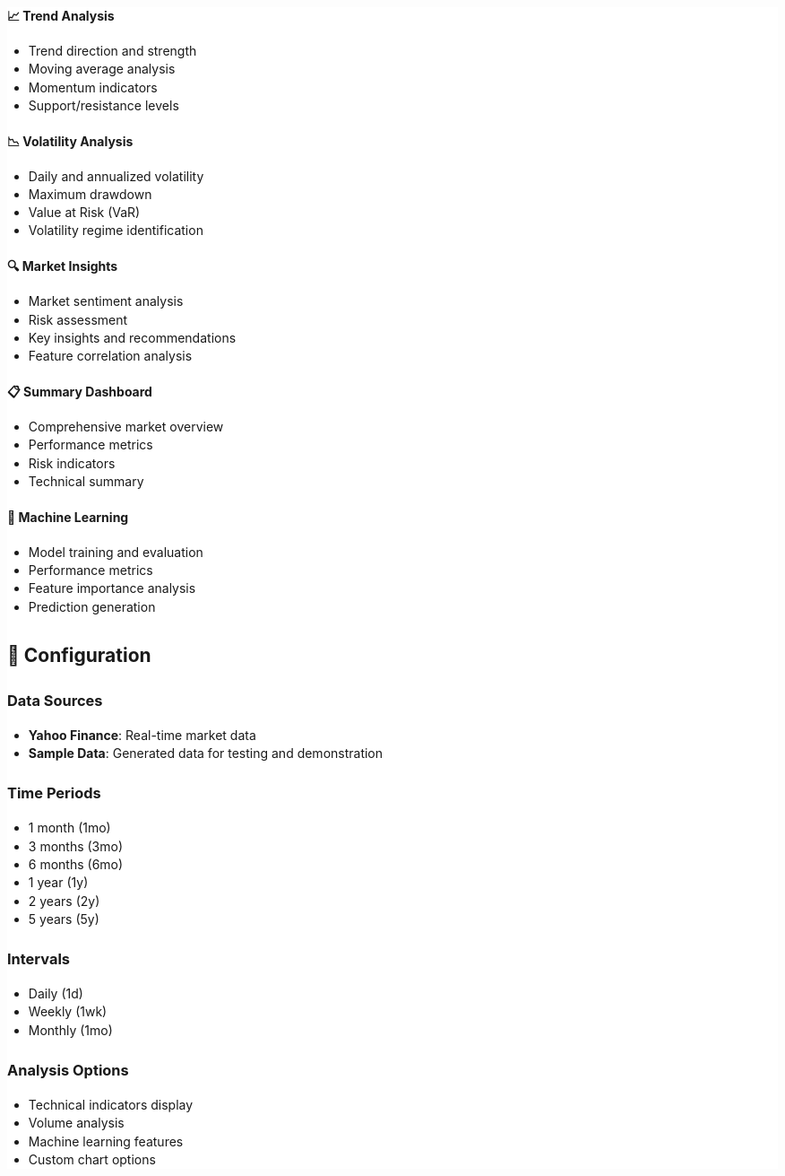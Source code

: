 #### 📈 Trend Analysis
- Trend direction and strength
- Moving average analysis
- Momentum indicators
- Support/resistance levels

#### 📉 Volatility Analysis
- Daily and annualized volatility
- Maximum drawdown
- Value at Risk (VaR)
- Volatility regime identification

#### 🔍 Market Insights
- Market sentiment analysis
- Risk assessment
- Key insights and recommendations
- Feature correlation analysis

#### 📋 Summary Dashboard
- Comprehensive market overview
- Performance metrics
- Risk indicators
- Technical summary

#### 🤖 Machine Learning
- Model training and evaluation
- Performance metrics
- Feature importance analysis
- Prediction generation

## 🔧 Configuration

### Data Sources
- **Yahoo Finance**: Real-time market data
- **Sample Data**: Generated data for testing and demonstration

### Time Periods
- 1 month (1mo)
- 3 months (3mo)
- 6 months (6mo)
- 1 year (1y)
- 2 years (2y)
- 5 years (5y)

### Intervals
- Daily (1d)
- Weekly (1wk)
- Monthly (1mo)

### Analysis Options
- Technical indicators display
- Volume analysis
- Machine learning features
- Custom chart options
